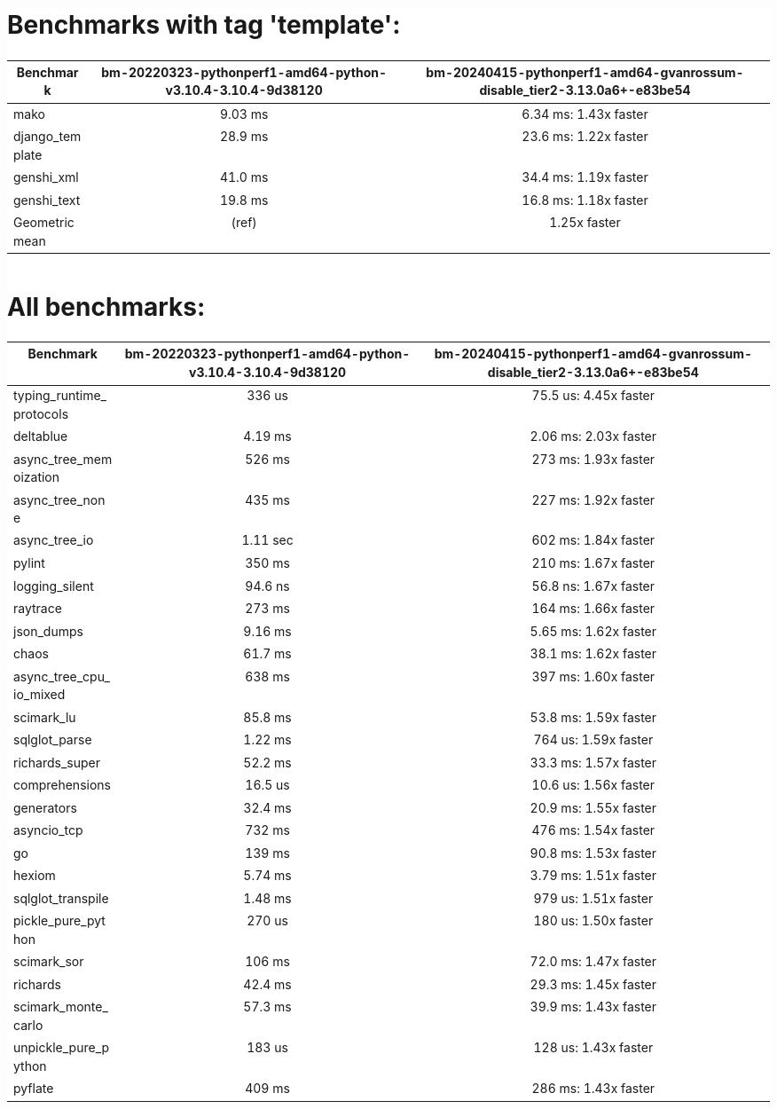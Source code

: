 Benchmarks with tag 'template':
===============================

| Benchmark       | bm-20220323-pythonperf1-amd64-python-v3.10.4-3.10.4-9d38120 | bm-20240415-pythonperf1-amd64-gvanrossum-disable_tier2-3.13.0a6+-e83be54 |
|-----------------|:-----------------------------------------------------------:|:------------------------------------------------------------------------:|
| mako            | 9.03 ms                                                     | 6.34 ms: 1.43x faster                                                    |
| django_template | 28.9 ms                                                     | 23.6 ms: 1.22x faster                                                    |
| genshi_xml      | 41.0 ms                                                     | 34.4 ms: 1.19x faster                                                    |
| genshi_text     | 19.8 ms                                                     | 16.8 ms: 1.18x faster                                                    |
| Geometric mean  | (ref)                                                       | 1.25x faster                                                             |

All benchmarks:
===============

| Benchmark                | bm-20220323-pythonperf1-amd64-python-v3.10.4-3.10.4-9d38120 | bm-20240415-pythonperf1-amd64-gvanrossum-disable_tier2-3.13.0a6+-e83be54 |
|--------------------------|:-----------------------------------------------------------:|:------------------------------------------------------------------------:|
| typing_runtime_protocols | 336 us                                                      | 75.5 us: 4.45x faster                                                    |
| deltablue                | 4.19 ms                                                     | 2.06 ms: 2.03x faster                                                    |
| async_tree_memoization   | 526 ms                                                      | 273 ms: 1.93x faster                                                     |
| async_tree_none          | 435 ms                                                      | 227 ms: 1.92x faster                                                     |
| async_tree_io            | 1.11 sec                                                    | 602 ms: 1.84x faster                                                     |
| pylint                   | 350 ms                                                      | 210 ms: 1.67x faster                                                     |
| logging_silent           | 94.6 ns                                                     | 56.8 ns: 1.67x faster                                                    |
| raytrace                 | 273 ms                                                      | 164 ms: 1.66x faster                                                     |
| json_dumps               | 9.16 ms                                                     | 5.65 ms: 1.62x faster                                                    |
| chaos                    | 61.7 ms                                                     | 38.1 ms: 1.62x faster                                                    |
| async_tree_cpu_io_mixed  | 638 ms                                                      | 397 ms: 1.60x faster                                                     |
| scimark_lu               | 85.8 ms                                                     | 53.8 ms: 1.59x faster                                                    |
| sqlglot_parse            | 1.22 ms                                                     | 764 us: 1.59x faster                                                     |
| richards_super           | 52.2 ms                                                     | 33.3 ms: 1.57x faster                                                    |
| comprehensions           | 16.5 us                                                     | 10.6 us: 1.56x faster                                                    |
| generators               | 32.4 ms                                                     | 20.9 ms: 1.55x faster                                                    |
| asyncio_tcp              | 732 ms                                                      | 476 ms: 1.54x faster                                                     |
| go                       | 139 ms                                                      | 90.8 ms: 1.53x faster                                                    |
| hexiom                   | 5.74 ms                                                     | 3.79 ms: 1.51x faster                                                    |
| sqlglot_transpile        | 1.48 ms                                                     | 979 us: 1.51x faster                                                     |
| pickle_pure_python       | 270 us                                                      | 180 us: 1.50x faster                                                     |
| scimark_sor              | 106 ms                                                      | 72.0 ms: 1.47x faster                                                    |
| richards                 | 42.4 ms                                                     | 29.3 ms: 1.45x faster                                                    |
| scimark_monte_carlo      | 57.3 ms                                                     | 39.9 ms: 1.43x faster                                                    |
| unpickle_pure_python     | 183 us                                                      | 128 us: 1.43x faster                                                     |
| pyflate                  | 409 ms                                                      | 286 ms: 1.43x faster                                                     |
